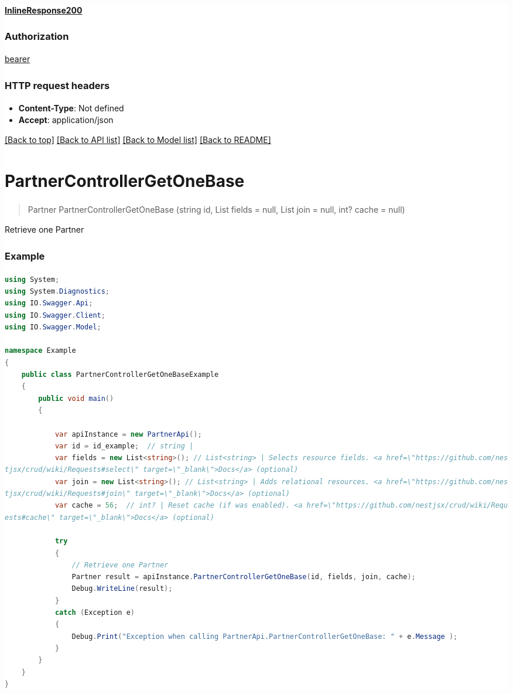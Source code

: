 [**InlineResponse200**](InlineResponse200.md)

### Authorization

[bearer](../README.md#bearer)

### HTTP request headers

 - **Content-Type**: Not defined
 - **Accept**: application/json

[[Back to top]](#) [[Back to API list]](../README.md#documentation-for-api-endpoints) [[Back to Model list]](../README.md#documentation-for-models) [[Back to README]](../README.md)
<a name="partnercontrollergetonebase"></a>
# **PartnerControllerGetOneBase**
> Partner PartnerControllerGetOneBase (string id, List<string> fields = null, List<string> join = null, int? cache = null)

Retrieve one Partner

### Example
```csharp
using System;
using System.Diagnostics;
using IO.Swagger.Api;
using IO.Swagger.Client;
using IO.Swagger.Model;

namespace Example
{
    public class PartnerControllerGetOneBaseExample
    {
        public void main()
        {

            var apiInstance = new PartnerApi();
            var id = id_example;  // string | 
            var fields = new List<string>(); // List<string> | Selects resource fields. <a href=\"https://github.com/nestjsx/crud/wiki/Requests#select\" target=\"_blank\">Docs</a> (optional) 
            var join = new List<string>(); // List<string> | Adds relational resources. <a href=\"https://github.com/nestjsx/crud/wiki/Requests#join\" target=\"_blank\">Docs</a> (optional) 
            var cache = 56;  // int? | Reset cache (if was enabled). <a href=\"https://github.com/nestjsx/crud/wiki/Requests#cache\" target=\"_blank\">Docs</a> (optional) 

            try
            {
                // Retrieve one Partner
                Partner result = apiInstance.PartnerControllerGetOneBase(id, fields, join, cache);
                Debug.WriteLine(result);
            }
            catch (Exception e)
            {
                Debug.Print("Exception when calling PartnerApi.PartnerControllerGetOneBase: " + e.Message );
            }
        }
    }
}
```
